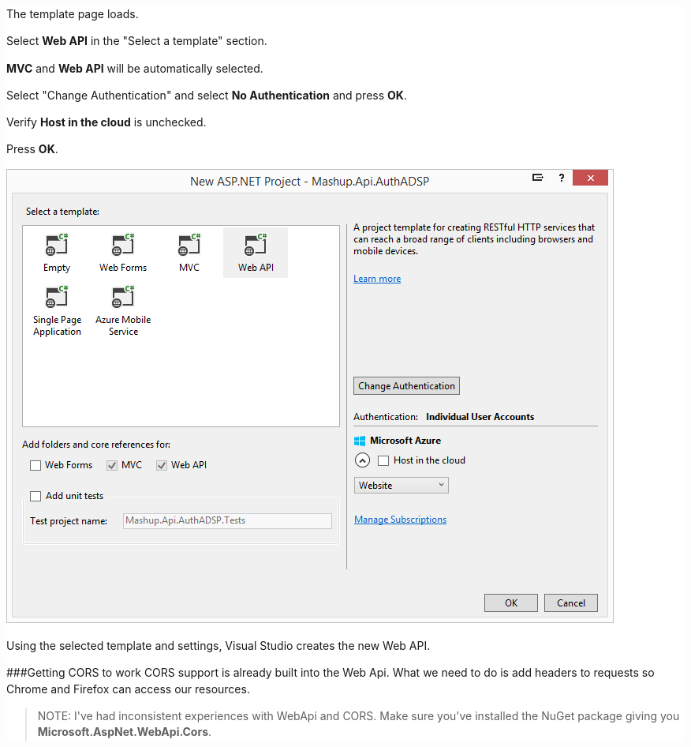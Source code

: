 
The template page loads.

Select **Web API** in the "Select a template" section.

 **MVC** and **Web API** will be automatically selected.

Select "Change Authentication" and select **No Authentication** and press **OK**.

Verify **Host in the cloud** is unchecked.

Press **OK**.

![enter image description here](https://raw.githubusercontent.com/MashupJS/mashupjs.docs/master/docs/mashupApi/6.PNG)

Using the selected template and settings, Visual Studio creates the new Web API.

###Getting CORS to work
CORS support is already built into the Web Api.  What we need to do is add headers to requests so Chrome and Firefox can access our resources.

> NOTE: I've had inconsistent experiences with WebApi and CORS.  Make sure you've installed the NuGet package giving you **Microsoft.AspNet.WebApi.Cors**.
